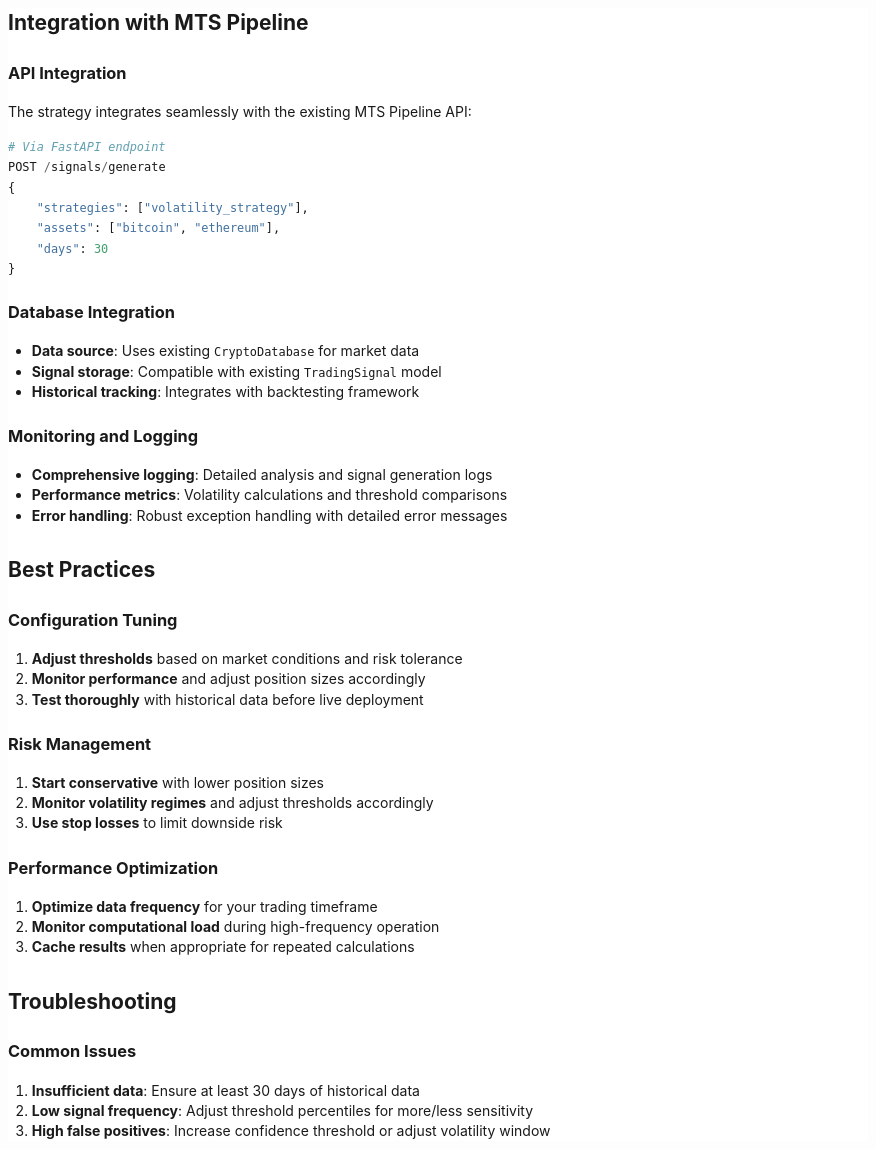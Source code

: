 ## Integration with MTS Pipeline

### API Integration

The strategy integrates seamlessly with the existing MTS Pipeline API:

```python
# Via FastAPI endpoint
POST /signals/generate
{
    "strategies": ["volatility_strategy"],
    "assets": ["bitcoin", "ethereum"],
    "days": 30
}
```

### Database Integration

- **Data source**: Uses existing `CryptoDatabase` for market data
- **Signal storage**: Compatible with existing `TradingSignal` model
- **Historical tracking**: Integrates with backtesting framework

### Monitoring and Logging

- **Comprehensive logging**: Detailed analysis and signal generation logs
- **Performance metrics**: Volatility calculations and threshold comparisons
- **Error handling**: Robust exception handling with detailed error messages

## Best Practices

### Configuration Tuning
1. **Adjust thresholds** based on market conditions and risk tolerance
2. **Monitor performance** and adjust position sizes accordingly
3. **Test thoroughly** with historical data before live deployment

### Risk Management
1. **Start conservative** with lower position sizes
2. **Monitor volatility regimes** and adjust thresholds accordingly
3. **Use stop losses** to limit downside risk

### Performance Optimization
1. **Optimize data frequency** for your trading timeframe
2. **Monitor computational load** during high-frequency operation
3. **Cache results** when appropriate for repeated calculations

## Troubleshooting

### Common Issues

1. **Insufficient data**: Ensure at least 30 days of historical data
2. **Low signal frequency**: Adjust threshold percentiles for more/less sensitivity
3. **High false positives**: Increase confidence threshold or adjust volatility window
